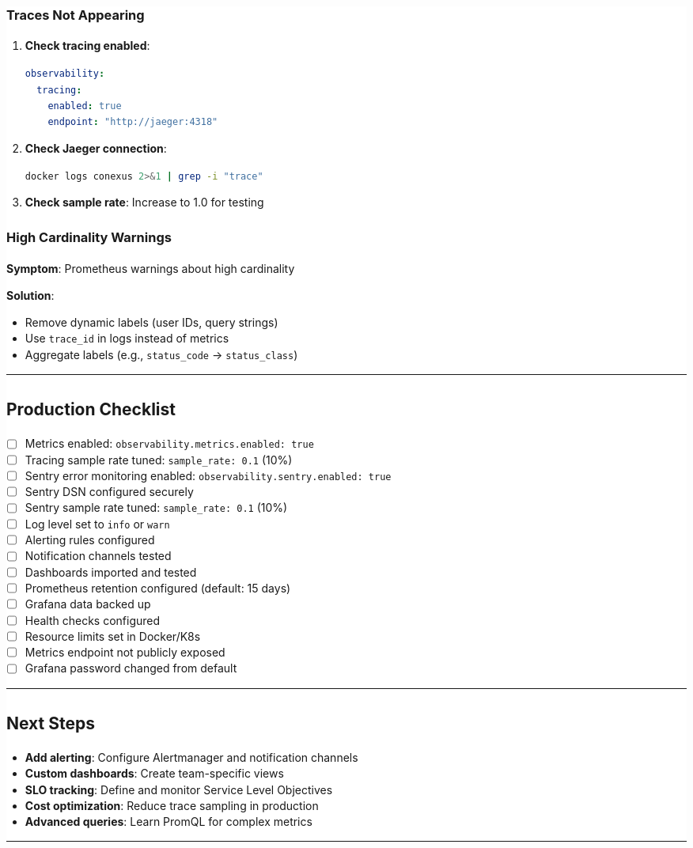 ### Traces Not Appearing

1. **Check tracing enabled**:
   ```yaml
   observability:
     tracing:
       enabled: true
       endpoint: "http://jaeger:4318"
   ```
2. **Check Jaeger connection**:
   ```bash
   docker logs conexus 2>&1 | grep -i "trace"
   ```
3. **Check sample rate**: Increase to 1.0 for testing

### High Cardinality Warnings

**Symptom**: Prometheus warnings about high cardinality

**Solution**:
- Remove dynamic labels (user IDs, query strings)
- Use `trace_id` in logs instead of metrics
- Aggregate labels (e.g., `status_code` → `status_class`)

---

## Production Checklist

- [ ] Metrics enabled: `observability.metrics.enabled: true`
- [ ] Tracing sample rate tuned: `sample_rate: 0.1` (10%)
- [ ] Sentry error monitoring enabled: `observability.sentry.enabled: true`
- [ ] Sentry DSN configured securely
- [ ] Sentry sample rate tuned: `sample_rate: 0.1` (10%)
- [ ] Log level set to `info` or `warn`
- [ ] Alerting rules configured
- [ ] Notification channels tested
- [ ] Dashboards imported and tested
- [ ] Prometheus retention configured (default: 15 days)
- [ ] Grafana data backed up
- [ ] Health checks configured
- [ ] Resource limits set in Docker/K8s
- [ ] Metrics endpoint not publicly exposed
- [ ] Grafana password changed from default

---

## Next Steps

- **Add alerting**: Configure Alertmanager and notification channels
- **Custom dashboards**: Create team-specific views
- **SLO tracking**: Define and monitor Service Level Objectives
- **Cost optimization**: Reduce trace sampling in production
- **Advanced queries**: Learn PromQL for complex metrics

---